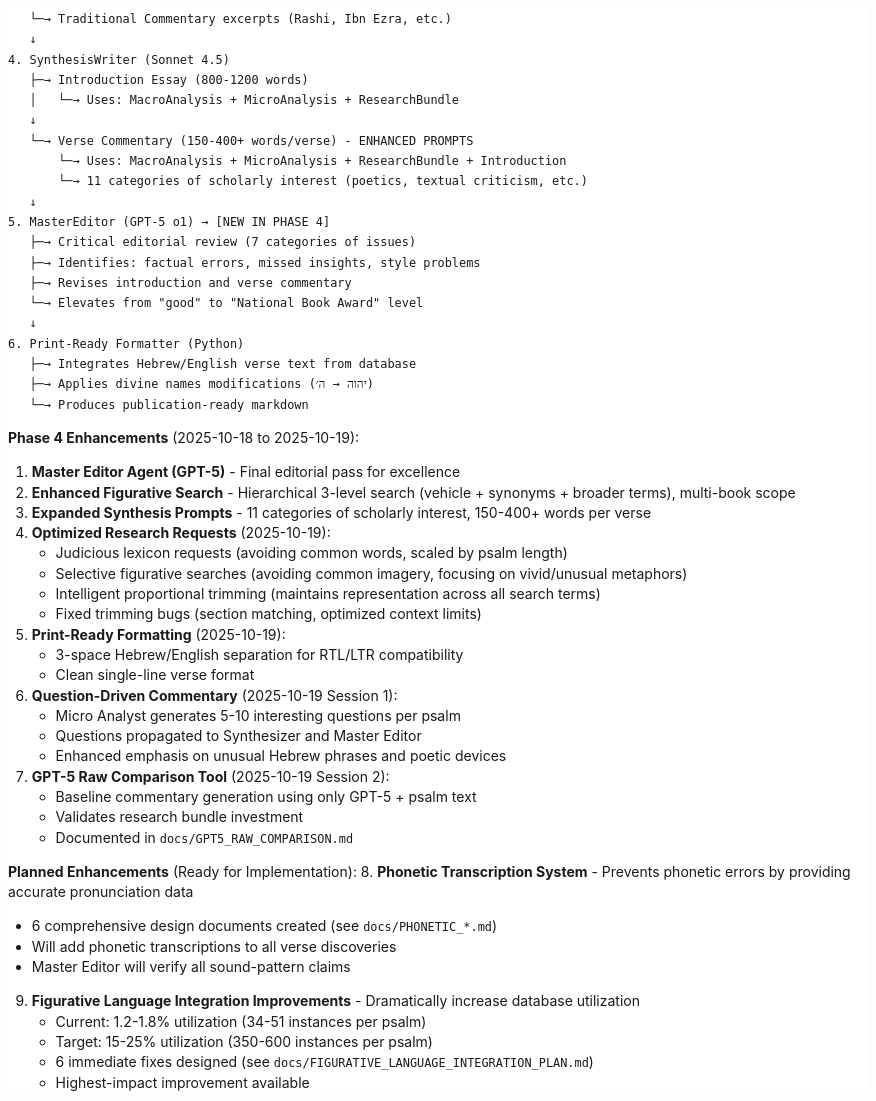 ```
   └─→ Traditional Commentary excerpts (Rashi, Ibn Ezra, etc.)
   ↓
4. SynthesisWriter (Sonnet 4.5)
   ├─→ Introduction Essay (800-1200 words)
   │   └─→ Uses: MacroAnalysis + MicroAnalysis + ResearchBundle
   ↓
   └─→ Verse Commentary (150-400+ words/verse) - ENHANCED PROMPTS
       └─→ Uses: MacroAnalysis + MicroAnalysis + ResearchBundle + Introduction
       └─→ 11 categories of scholarly interest (poetics, textual criticism, etc.)
   ↓
5. MasterEditor (GPT-5 o1) → [NEW IN PHASE 4]
   ├─→ Critical editorial review (7 categories of issues)
   ├─→ Identifies: factual errors, missed insights, style problems
   ├─→ Revises introduction and verse commentary
   └─→ Elevates from "good" to "National Book Award" level
   ↓
6. Print-Ready Formatter (Python)
   ├─→ Integrates Hebrew/English verse text from database
   ├─→ Applies divine names modifications (יהוה → ה׳)
   └─→ Produces publication-ready markdown
```

**Phase 4 Enhancements** (2025-10-18 to 2025-10-19):
1. **Master Editor Agent (GPT-5)** - Final editorial pass for excellence
2. **Enhanced Figurative Search** - Hierarchical 3-level search (vehicle + synonyms + broader terms), multi-book scope
3. **Expanded Synthesis Prompts** - 11 categories of scholarly interest, 150-400+ words per verse
4. **Optimized Research Requests** (2025-10-19):
   - Judicious lexicon requests (avoiding common words, scaled by psalm length)
   - Selective figurative searches (avoiding common imagery, focusing on vivid/unusual metaphors)
   - Intelligent proportional trimming (maintains representation across all search terms)
   - Fixed trimming bugs (section matching, optimized context limits)
5. **Print-Ready Formatting** (2025-10-19):
   - 3-space Hebrew/English separation for RTL/LTR compatibility
   - Clean single-line verse format
6. **Question-Driven Commentary** (2025-10-19 Session 1):
   - Micro Analyst generates 5-10 interesting questions per psalm
   - Questions propagated to Synthesizer and Master Editor
   - Enhanced emphasis on unusual Hebrew phrases and poetic devices
7. **GPT-5 Raw Comparison Tool** (2025-10-19 Session 2):
   - Baseline commentary generation using only GPT-5 + psalm text
   - Validates research bundle investment
   - Documented in `docs/GPT5_RAW_COMPARISON.md`

**Planned Enhancements** (Ready for Implementation):
8. **Phonetic Transcription System** - Prevents phonetic errors by providing accurate pronunciation data
   - 6 comprehensive design documents created (see `docs/PHONETIC_*.md`)
   - Will add phonetic transcriptions to all verse discoveries
   - Master Editor will verify all sound-pattern claims
9. **Figurative Language Integration Improvements** - Dramatically increase database utilization
   - Current: 1.2-1.8% utilization (34-51 instances per psalm)
   - Target: 15-25% utilization (350-600 instances per psalm)
   - 6 immediate fixes designed (see `docs/FIGURATIVE_LANGUAGE_INTEGRATION_PLAN.md`)
   - Highest-impact improvement available
